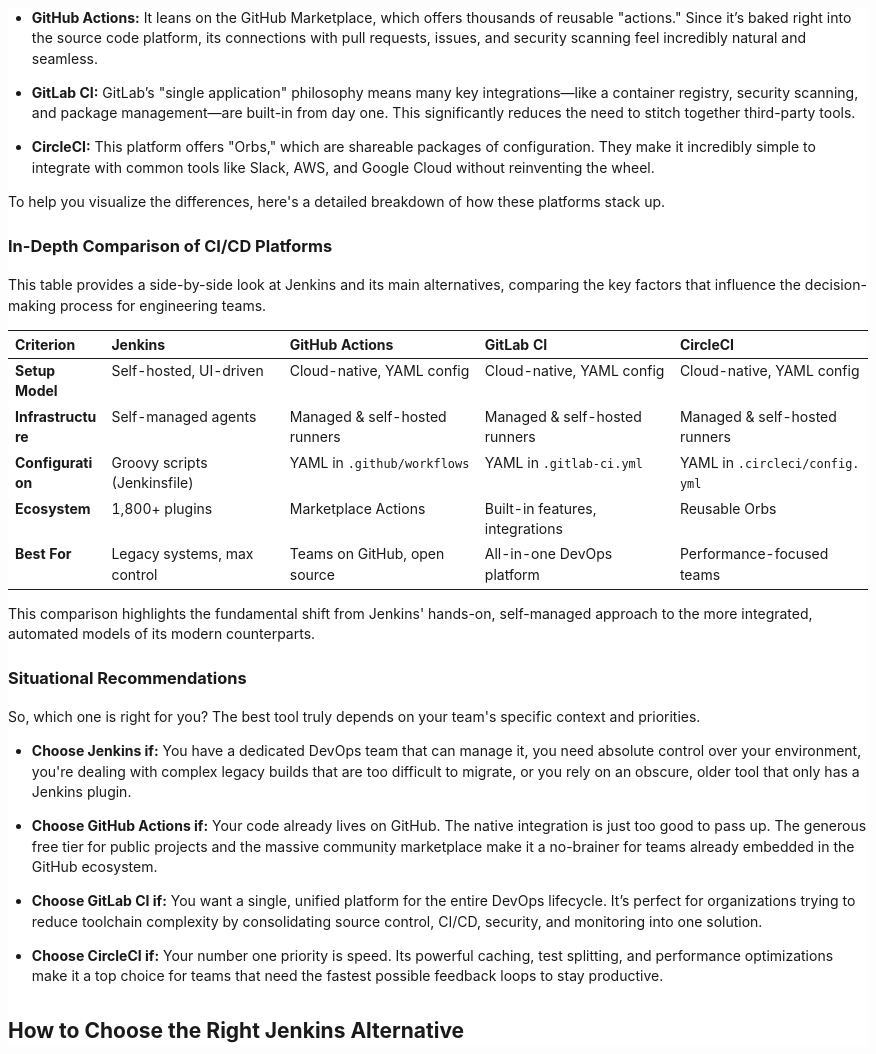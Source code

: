 *   **GitHub Actions:** It leans on the GitHub Marketplace, which offers thousands of reusable "actions." Since it’s baked right into the source code platform, its connections with pull requests, issues, and security scanning feel incredibly natural and seamless.

*   **GitLab CI:** GitLab’s "single application" philosophy means many key integrations—like a container registry, security scanning, and package management—are built-in from day one. This significantly reduces the need to stitch together third-party tools.

*   **CircleCI:** This platform offers "Orbs," which are shareable packages of configuration. They make it incredibly simple to integrate with common tools like Slack, AWS, and Google Cloud without reinventing the wheel.

To help you visualize the differences, here's a detailed breakdown of how these platforms stack up.

### In-Depth Comparison of CI/CD Platforms

This table provides a side-by-side look at Jenkins and its main alternatives, comparing the key factors that influence the decision-making process for engineering teams.

| Criterion | Jenkins | GitHub Actions | GitLab CI | CircleCI |
| :--- | :--- | :--- | :--- | :--- |
| **Setup Model** | Self-hosted, UI-driven | Cloud-native, YAML config | Cloud-native, YAML config | Cloud-native, YAML config |
| **Infrastructure** | Self-managed agents | Managed & self-hosted runners | Managed & self-hosted runners | Managed & self-hosted runners |
| **Configuration** | Groovy scripts (Jenkinsfile) | YAML in `.github/workflows` | YAML in `.gitlab-ci.yml` | YAML in `.circleci/config.yml` |
| **Ecosystem** | 1,800+ plugins | Marketplace Actions | Built-in features, integrations | Reusable Orbs |
| **Best For** | Legacy systems, max control | Teams on GitHub, open source | All-in-one DevOps platform | Performance-focused teams |

This comparison highlights the fundamental shift from Jenkins' hands-on, self-managed approach to the more integrated, automated models of its modern counterparts.

### Situational Recommendations

So, which one is right for you? The best tool truly depends on your team's specific context and priorities.

*   **Choose Jenkins if:** You have a dedicated DevOps team that can manage it, you need absolute control over your environment, you're dealing with complex legacy builds that are too difficult to migrate, or you rely on an obscure, older tool that only has a Jenkins plugin.

*   **Choose GitHub Actions if:** Your code already lives on GitHub. The native integration is just too good to pass up. The generous free tier for public projects and the massive community marketplace make it a no-brainer for teams already embedded in the GitHub ecosystem.

*   **Choose GitLab CI if:** You want a single, unified platform for the entire DevOps lifecycle. It’s perfect for organizations trying to reduce toolchain complexity by consolidating source control, CI/CD, security, and monitoring into one solution.

*   **Choose CircleCI if:** Your number one priority is speed. Its powerful caching, test splitting, and performance optimizations make it a top choice for teams that need the fastest possible feedback loops to stay productive.

## How to Choose the Right Jenkins Alternative
